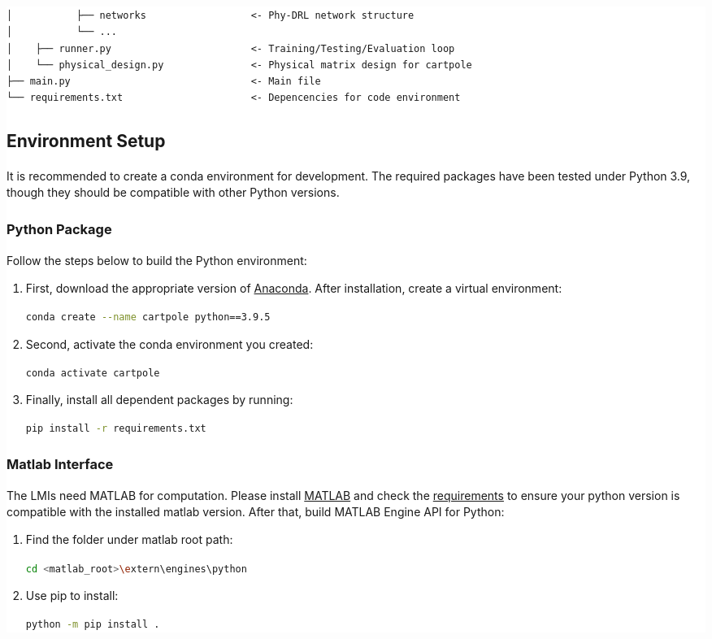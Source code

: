 ```
│           ├── networks                  <- Phy-DRL network structure
│           └── ...                 
│    ├── runner.py                        <- Training/Testing/Evaluation loop                               
│    └── physical_design.py               <- Physical matrix design for cartpole     
├── main.py                               <- Main file
└── requirements.txt                      <- Depencencies for code environment                      
```

## Environment Setup

It is recommended to create a conda environment for development. The required packages have been tested under Python
3.9, though they should be compatible with other Python
versions.

### Python Package

Follow the steps below to build the Python environment:

1. First, download the appropriate version of [Anaconda](https://www.anaconda.com/download/success). After installation,
   create a virtual environment:
   ```bash
   conda create --name cartpole python==3.9.5
   ```
2. Second, activate the conda environment you created:
   ```bash
   conda activate cartpole
   ```
3. Finally, install all dependent packages by running:

   ```bash
   pip install -r requirements.txt
   ```

### Matlab Interface

The LMIs need MATLAB for computation. Please install [MATLAB](https://mathworks.com/downloads/) and check
the [requirements](https://www.mathworks.com/support/requirements/python-compatibility.html) to ensure your python
version is compatible with the installed matlab version. After that, build MATLAB Engine API for Python:

1. Find the folder under matlab root path:
   ```bash
   cd <matlab_root>\extern\engines\python
   ```

2. Use pip to install:
   ```bash
   python -m pip install .
   ```
